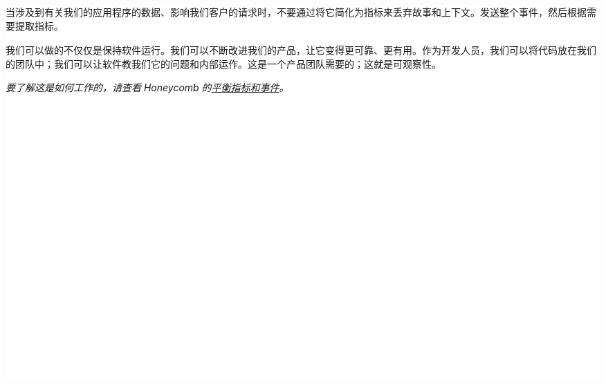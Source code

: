 当涉及到有关我们的应用程序的数据、影响我们客户的请求时，不要通过将它简化为指标来丢弃故事和上下文。发送整个事件，然后根据需要提取指标。

我们可以做的不仅仅是保持软件运行。我们可以不断改进我们的产品，让它变得更可靠、更有用。作为开发人员，我们可以将代码放在我们的团队中；我们可以让软件教我们它的问题和内部运作。这是一个产品团队需要的；这就是可观察性。

*要了解这是如何工作的，请查看 Honeycomb 的[平衡指标和事件](https://www.honeycomb.io/blog/metrics-ga-announcement-2021/)。*

<svg xmlns:xlink="http://www.w3.org/1999/xlink" viewBox="0 0 68 31" version="1.1"><title>Group</title> <desc>Created with Sketch.</desc></svg>